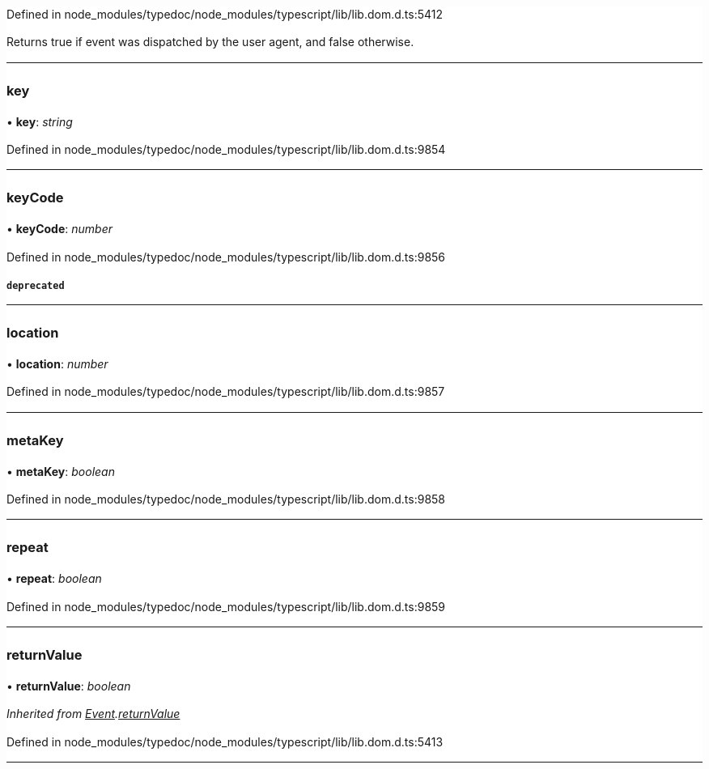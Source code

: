 Defined in node_modules/typedoc/node_modules/typescript/lib/lib.dom.d.ts:5412

Returns true if event was dispatched by the user agent, and false otherwise.

___

###  key

• **key**: *string*

Defined in node_modules/typedoc/node_modules/typescript/lib/lib.dom.d.ts:9854

___

###  keyCode

• **keyCode**: *number*

Defined in node_modules/typedoc/node_modules/typescript/lib/lib.dom.d.ts:9856

**`deprecated`** 

___

###  location

• **location**: *number*

Defined in node_modules/typedoc/node_modules/typescript/lib/lib.dom.d.ts:9857

___

###  metaKey

• **metaKey**: *boolean*

Defined in node_modules/typedoc/node_modules/typescript/lib/lib.dom.d.ts:9858

___

###  repeat

• **repeat**: *boolean*

Defined in node_modules/typedoc/node_modules/typescript/lib/lib.dom.d.ts:9859

___

###  returnValue

• **returnValue**: *boolean*

*Inherited from [Event](_node_modules_typedoc_node_modules_typescript_lib_lib_dom_d_.event.md).[returnValue](_node_modules_typedoc_node_modules_typescript_lib_lib_dom_d_.event.md#returnvalue)*

Defined in node_modules/typedoc/node_modules/typescript/lib/lib.dom.d.ts:5413

___
